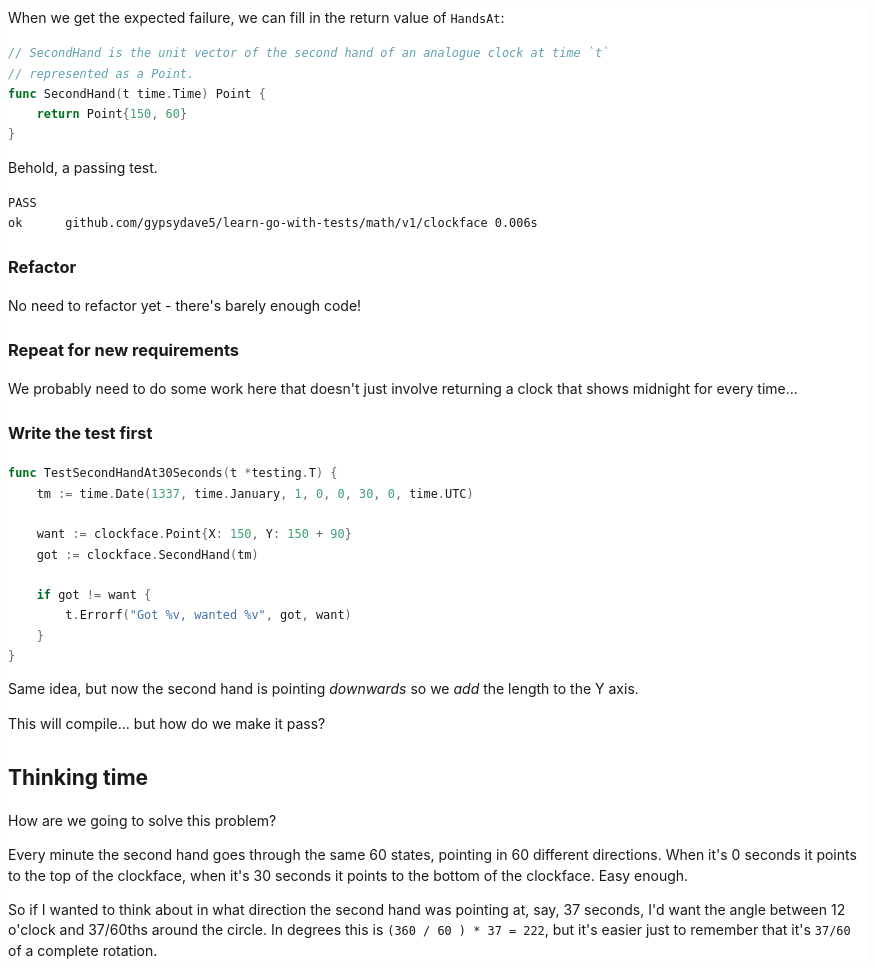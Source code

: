 When we get the expected failure, we can fill in the return value of `HandsAt`:

```go
// SecondHand is the unit vector of the second hand of an analogue clock at time `t`
// represented as a Point.
func SecondHand(t time.Time) Point {
	return Point{150, 60}
}
```

Behold, a passing test.

```
PASS
ok  	github.com/gypsydave5/learn-go-with-tests/math/v1/clockface	0.006s
```

### Refactor

No need to refactor yet - there's barely enough code!

### Repeat for new requirements

We probably need to do some work here that doesn't just involve returning
a clock that shows midnight for every time...

### Write the test first

```go
func TestSecondHandAt30Seconds(t *testing.T) {
	tm := time.Date(1337, time.January, 1, 0, 0, 30, 0, time.UTC)

	want := clockface.Point{X: 150, Y: 150 + 90}
	got := clockface.SecondHand(tm)

	if got != want {
		t.Errorf("Got %v, wanted %v", got, want)
	}
}
```

Same idea, but now the second hand is pointing _downwards_ so we _add_ the
length to the Y axis.

This will compile... but how do we make it pass?

## Thinking time

How are we going to solve this problem?

Every minute the second hand goes through the same 60 states, pointing in 60
different directions. When it's 0 seconds it points to the top of the clockface,
when it's 30 seconds it points to the bottom of the clockface. Easy enough.

So if I wanted to think about in what direction the second hand was pointing at,
say, 37 seconds, I'd want the angle between 12 o'clock and 37/60ths around the
circle. In degrees this is `(360 / 60 ) * 37 = 222`, but it's easier just to
remember that it's `37/60` of a complete rotation.
